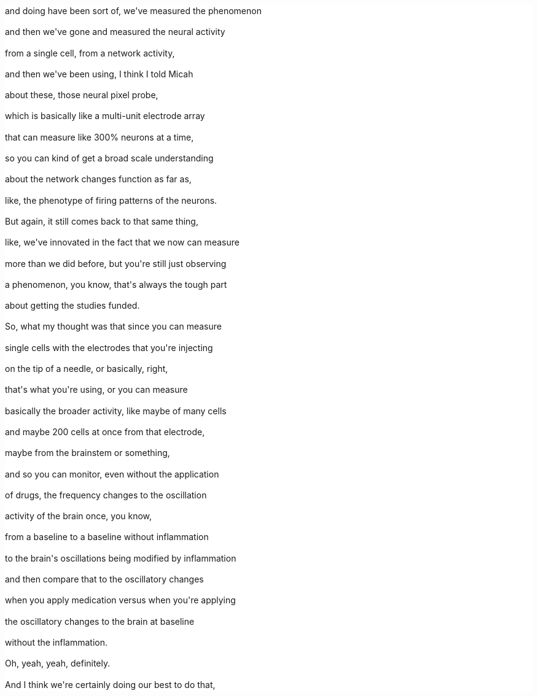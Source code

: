 and doing have been sort of, we've measured the phenomenon

and then we've gone and measured the neural activity

from a single cell, from a network activity,

and then we've been using, I think I told Micah

about these, those neural pixel probe,

which is basically like a multi-unit electrode array

that can measure like 300% neurons at a time,

so you can kind of get a broad scale understanding

about the network changes function as far as,

like, the phenotype of firing patterns of the neurons.

But again, it still comes back to that same thing,

like, we've innovated in the fact that we now can measure

more than we did before, but you're still just observing

a phenomenon, you know, that's always the tough part

about getting the studies funded.

So, what my thought was that since you can measure

single cells with the electrodes that you're injecting

on the tip of a needle, or basically, right,

that's what you're using, or you can measure

basically the broader activity, like maybe of many cells

and maybe 200 cells at once from that electrode,

maybe from the brainstem or something,

and so you can monitor, even without the application

of drugs, the frequency changes to the oscillation

activity of the brain once, you know,

from a baseline to a baseline without inflammation

to the brain's oscillations being modified by inflammation

and then compare that to the oscillatory changes

when you apply medication versus when you're applying

the oscillatory changes to the brain at baseline

without the inflammation.

Oh, yeah, yeah, definitely.

And I think we're certainly doing our best to do that,
